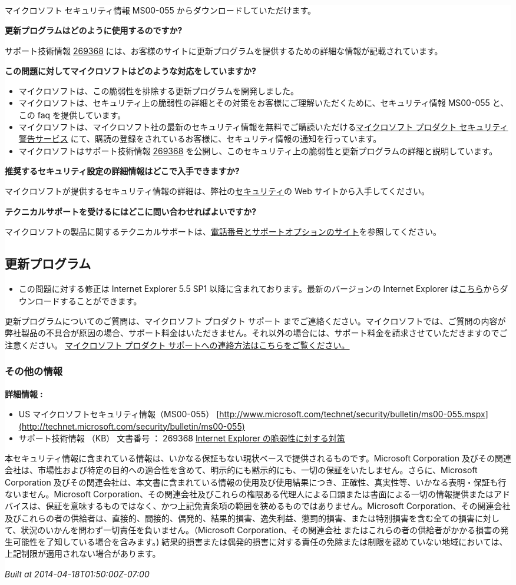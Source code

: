 マイクロソフト セキュリティ情報 MS00-055 からダウンロードしていただけます。

**更新プログラムはどのように使用するのですか?**

サポート技術情報 [269368](http://support.microsoft.com/kb/269368) には、お客様のサイトに更新プログラムを提供するための詳細な情報が記載されています。

**この問題に対してマイクロソフトはどのような対応をしていますか?**

-   マイクロソフトは、この脆弱性を排除する更新プログラムを開発しました。
-   マイクロソフトは、セキュリティ上の脆弱性の詳細とその対策をお客様にご理解いただくために、セキュリティ情報 MS00-055 と、この faq を提供しています。
-   マイクロソフトは、マイクロソフト社の最新のセキュリティ情報を無料でご購読いただける[マイクロソフト プロダクト セキュリティ 警告サービス](http://technet.microsoft.com/ja-jp/security/dd252948.aspx) にて、購読の登録をされているお客様に、セキュリティ情報の通知を行っています。
-   マイクロソフトはサポート技術情報 [269368](http://support.microsoft.com/kb/269368) を公開し、このセキュリティ上の脆弱性と更新プログラムの詳細と説明しています。

**推奨するセキュリティ設定の詳細情報はどこで入手できますか?**

マイクロソフトが提供するセキュリティ情報の詳細は、弊社の[セキュリティ](http://technet.microsoft.com/ja-jp/security/default.aspx)の Web サイトから入手してください。

**テクニカルサポートを受けるにはどこに問い合わせればよいですか?**

マイクロソフトの製品に関するテクニカルサポートは、[電話番号とサポートオプションのサイト](http://support.microsoft.com/gp/cntactms)を参照してください。

更新プログラム
--------------

<span></span>
-   この問題に対する修正は Internet Explorer 5.5 SP1 以降に含まれております。最新のバージョンの Internet Explorer は[こちら](http://www.microsoft.com/japan/windows/downloads/ie/getitnow.mspx)からダウンロードすることができます。

更新プログラムについてのご質問は、マイクロソフト プロダクト サポート までご連絡ください。マイクロソフトでは、ご質問の内容が弊社製品の不具合が原因の場合、サポート料金はいただきません。それ以外の場合には、サポート料金を請求させていただきますのでご注意ください。
[マイクロソフト プロダクト サポートへの連絡方法はこちらをご覧ください。](http://www.microsoft.com/japan/security/support/patchqa.mspx)

### その他の情報

**詳細情報** **:**

-   US マイクロソフトセキュリティ情報（MS00-055）
    [http://www.microsoft.com/technet/security/bulletin/ms00-055.mspx](http://technet.microsoft.com/security/bulletin/ms00-055)
-   サポート技術情報 （KB） 文書番号 ： 269368
    [Internet Explorer の脆弱性に対する対策](http://support.microsoft.com/kb/269368)

本セキュリティ情報に含まれている情報は、いかなる保証もない現状ベースで提供されるものです。Microsoft Corporation 及びその関連会社は、市場性および特定の目的への適合性を含めて、明示的にも黙示的にも、一切の保証をいたしません。さらに、Microsoft Corporation 及びその関連会社は、本文書に含まれている情報の使用及び使用結果につき、正確性、真実性等、いかなる表明・保証も行ないません。Microsoft Corporation、その関連会社及びこれらの権限ある代理人による口頭または書面による一切の情報提供またはアドバイスは、保証を意味するものではなく、かつ上記免責条項の範囲を狭めるものではありません。Microsoft Corporation、その関連会社 及びこれらの者の供給者は、直接的、間接的、偶発的、結果的損害、逸失利益、懲罰的損害、または特別損害を含む全ての損害に対して、状況のいかんを問わず一切責任を負いません。（Microsoft Corporation、その関連会社 またはこれらの者の供給者がかかる損害の発生可能性を了知している場合を含みます。) 結果的損害または偶発的損害に対する責任の免除または制限を認めていない地域においては、上記制限が適用されない場合があります。  

*Built at 2014-04-18T01:50:00Z-07:00*
